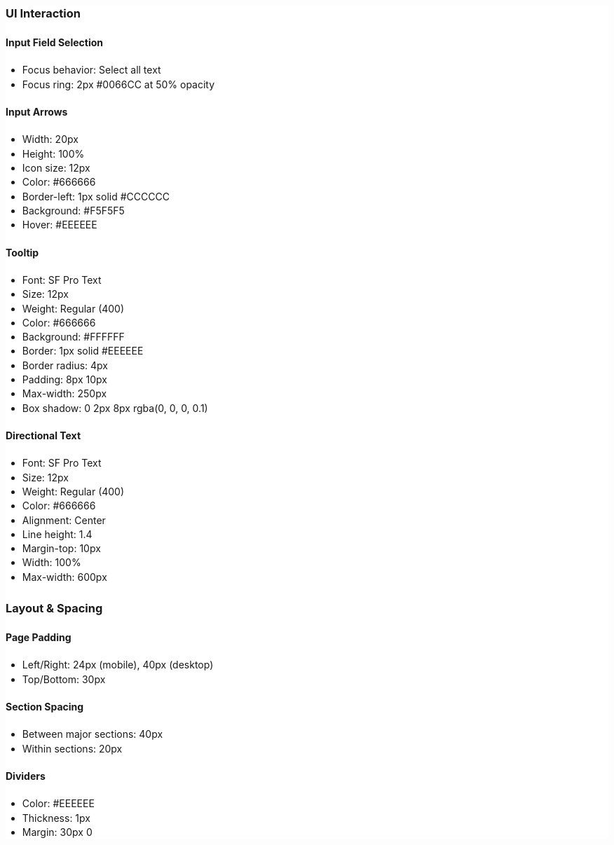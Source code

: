 ### UI Interaction

#### Input Field Selection
- Focus behavior: Select all text
- Focus ring: 2px #0066CC at 50% opacity

#### Input Arrows
- Width: 20px
- Height: 100%
- Icon size: 12px
- Color: #666666
- Border-left: 1px solid #CCCCCC
- Background: #F5F5F5
- Hover: #EEEEEE

#### Tooltip
- Font: SF Pro Text
- Size: 12px
- Weight: Regular (400)
- Color: #666666
- Background: #FFFFFF
- Border: 1px solid #EEEEEE
- Border radius: 4px
- Padding: 8px 10px
- Max-width: 250px
- Box shadow: 0 2px 8px rgba(0, 0, 0, 0.1)

#### Directional Text
- Font: SF Pro Text
- Size: 12px
- Weight: Regular (400)
- Color: #666666
- Alignment: Center
- Line height: 1.4
- Margin-top: 10px
- Width: 100%
- Max-width: 600px

### Layout & Spacing

#### Page Padding
- Left/Right: 24px (mobile), 40px (desktop)
- Top/Bottom: 30px

#### Section Spacing
- Between major sections: 40px
- Within sections: 20px

#### Dividers
- Color: #EEEEEE
- Thickness: 1px
- Margin: 30px 0
